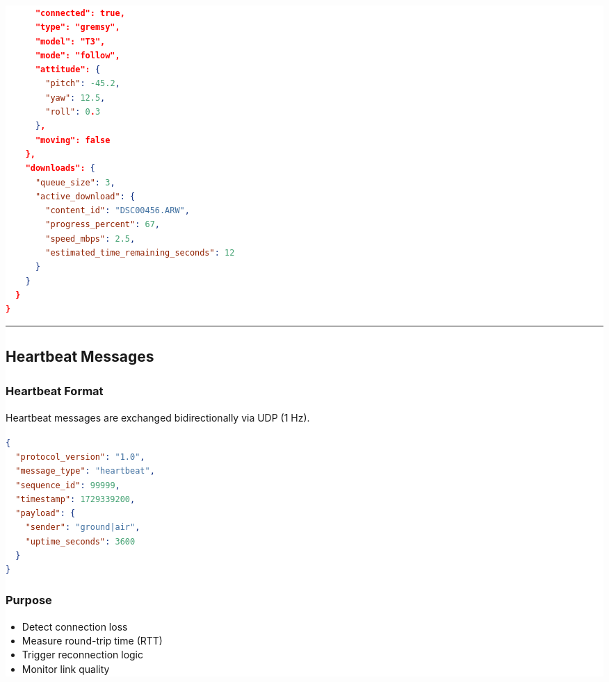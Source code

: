 ```json
      "connected": true,
      "type": "gremsy",
      "model": "T3",
      "mode": "follow",
      "attitude": {
        "pitch": -45.2,
        "yaw": 12.5,
        "roll": 0.3
      },
      "moving": false
    },
    "downloads": {
      "queue_size": 3,
      "active_download": {
        "content_id": "DSC00456.ARW",
        "progress_percent": 67,
        "speed_mbps": 2.5,
        "estimated_time_remaining_seconds": 12
      }
    }
  }
}
```

---

## Heartbeat Messages

### Heartbeat Format

Heartbeat messages are exchanged bidirectionally via UDP (1 Hz).

```json
{
  "protocol_version": "1.0",
  "message_type": "heartbeat",
  "sequence_id": 99999,
  "timestamp": 1729339200,
  "payload": {
    "sender": "ground|air",
    "uptime_seconds": 3600
  }
}
```

### Purpose
- Detect connection loss
- Measure round-trip time (RTT)
- Trigger reconnection logic
- Monitor link quality
